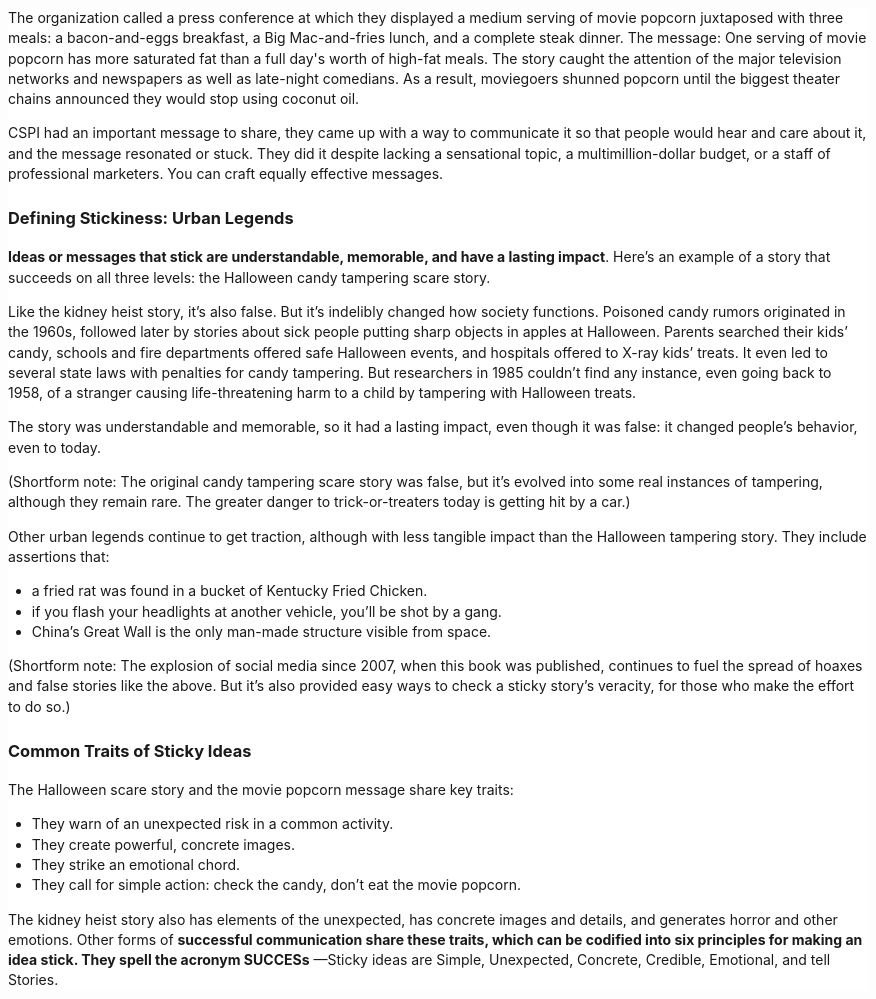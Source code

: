 The organization called a press conference at which they displayed a medium serving of movie popcorn juxtaposed with three meals: a bacon-and-eggs breakfast, a Big Mac-and-fries lunch, and a complete steak dinner. The message: One serving of movie popcorn has more saturated fat than a full day's worth of high-fat meals. The story caught the attention of the major television networks and newspapers as well as late-night comedians. As a result, moviegoers shunned popcorn until the biggest theater chains announced they would stop using coconut oil.

CSPI had an important message to share, they came up with a way to communicate it so that people would hear and care about it, and the message resonated or stuck. They did it despite lacking a sensational topic, a multimillion-dollar budget, or a staff of professional marketers. You can craft equally effective messages.

### Defining Stickiness: Urban Legends

**Ideas or messages that stick are understandable, memorable, and have a lasting impact**. Here’s an example of a story that succeeds on all three levels: the Halloween candy tampering scare story.

Like the kidney heist story, it’s also false. But it’s indelibly changed how society functions. Poisoned candy rumors originated in the 1960s, followed later by stories about sick people putting sharp objects in apples at Halloween. Parents searched their kids’ candy, schools and fire departments offered safe Halloween events, and hospitals offered to X-ray kids’ treats. It even led to several state laws with penalties for candy tampering. But researchers in 1985 couldn’t find any instance, even going back to 1958, of a stranger causing life-threatening harm to a child by tampering with Halloween treats.

The story was understandable and memorable, so it had a lasting impact, even though it was false: it changed people’s behavior, even to today.

(Shortform note: The original candy tampering scare story was false, but it’s evolved into some real instances of tampering, although they remain rare. The greater danger to trick-or-treaters today is getting hit by a car.)

Other urban legends continue to get traction, although with less tangible impact than the Halloween tampering story. They include assertions that:

  * a fried rat was found in a bucket of Kentucky Fried Chicken.
  * if you flash your headlights at another vehicle, you’ll be shot by a gang.
  * China’s Great Wall is the only man-made structure visible from space.



(Shortform note: The explosion of social media since 2007, when this book was published, continues to fuel the spread of hoaxes and false stories like the above. But it’s also provided easy ways to check a sticky story’s veracity, for those who make the effort to do so.)

### Common Traits of Sticky Ideas

The Halloween scare story and the movie popcorn message share key traits:

  * They warn of an unexpected risk in a common activity.
  * They create powerful, concrete images.
  * They strike an emotional chord.
  * They call for simple action: check the candy, don’t eat the movie popcorn.



The kidney heist story also has elements of the unexpected, has concrete images and details, and generates horror and other emotions. Other forms of **successful communication share these traits, which can be codified into six principles for making an idea stick. They spell the acronym SUCCESs** —Sticky ideas are Simple, Unexpected, Concrete, Credible, Emotional, and tell Stories.
